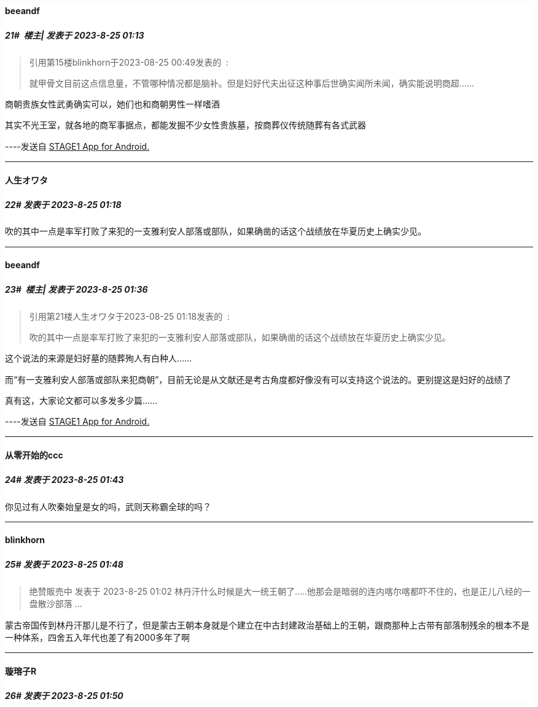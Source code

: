 ####  beeandf  
##### 21#         楼主| 发表于 2023-8-25 01:13

<blockquote>引用第15楼blinkhorn于2023-08-25 00:49发表的  :

就甲骨文目前这点信息量，不管哪种情况都是脑补。但是妇好代夫出征这种事后世确实闻所未闻，确实能说明商超......</blockquote>

商朝贵族女性武勇确实可以，她们也和商朝男性一样嗜酒

其实不光王室，就各地的商军事据点，都能发掘不少女性贵族墓，按商葬仪传统随葬有各式武器

----发送自 [STAGE1 App for Android.](http://stage1.5j4m.com/?1.37)

*****

####  人生オワタ  
##### 22#       发表于 2023-8-25 01:18

吹的其中一点是率军打败了来犯的一支雅利安人部落或部队，如果确凿的话这个战绩放在华夏历史上确实少见。

*****

####  beeandf  
##### 23#         楼主| 发表于 2023-8-25 01:36

<blockquote>引用第21楼人生オワタ于2023-08-25 01:18发表的  :

吹的其中一点是率军打败了来犯的一支雅利安人部落或部队，如果确凿的话这个战绩放在华夏历史上确实少见。</blockquote>

这个说法的来源是妇好墓的随葬殉人有白种人……

而“有一支雅利安人部落或部队来犯商朝”，目前无论是从文献还是考古角度都好像没有可以支持这个说法的。更别提这是妇好的战绩了

真有这，大家论文都可以多发多少篇……

----发送自 [STAGE1 App for Android.](http://stage1.5j4m.com/?1.37)

*****

####  从零开始的ccc  
##### 24#       发表于 2023-8-25 01:43

你见过有人吹秦始皇是女的吗，武则天称霸全球的吗？

*****

####  blinkhorn  
##### 25#       发表于 2023-8-25 01:48

<blockquote>绝赞販売中 发表于 2023-8-25 01:02
林丹汗什么时候是大一统王朝了.....他那会是暗弱的连内喀尔喀都吓不住的，也是正儿八经的一盘散沙部落 ...</blockquote>
蒙古帝国传到林丹汗那儿是不行了，但是蒙古王朝本身就是个建立在中古封建政治基础上的王朝，跟商那种上古带有部落制残余的根本不是一种体系，四舍五入年代也差了有2000多年了啊

*****

####  璇瑢子R  
##### 26#       发表于 2023-8-25 01:50
